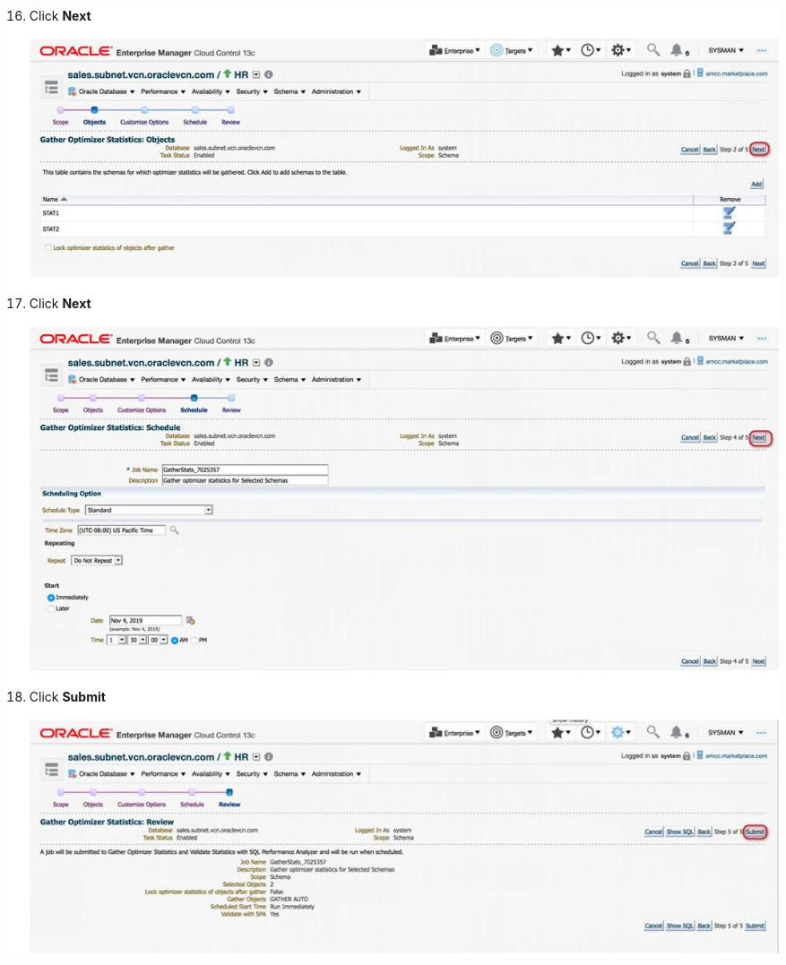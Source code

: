 16.  Click **Next**

      ![](images/47d4db96f2a225723e405f06171d2c7d.jpg " ")

17.  Click **Next**

      ![](images/a4faddf1878e9f72df40f1bde4e54bdf.jpg " ")

18.  Click **Submit**

      ![](images/d2c4f87d66682e3ecbb6b9c62e639281.jpg " ")
